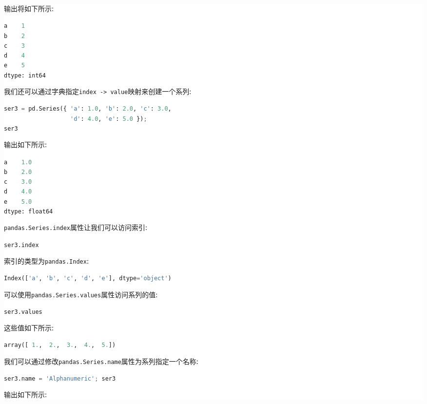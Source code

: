 输出将如下所示:

```py
a    1
b    2
c    3
d    4
e    5
dtype: int64
```

我们还可以通过字典指定`index -> value`映射来创建一个系列:

```py
ser3 = pd.Series({ 'a': 1.0, 'b': 2.0, 'c': 3.0, 
                   'd': 4.0, 'e': 5.0 }); 
ser3
```

输出如下所示:

```py
a    1.0
b    2.0
c    3.0
d    4.0
e    5.0
dtype: float64
```

`pandas.Series.index`属性让我们可以访问索引:

```py
ser3.index
```

索引的类型为`pandas.Index`:

```py
Index(['a', 'b', 'c', 'd', 'e'], dtype='object')
```

可以使用`pandas.Series.values`属性访问系列的值:

```py
ser3.values
```

这些值如下所示:

```py
array([ 1.,  2.,  3.,  4.,  5.])
```

我们可以通过修改`pandas.Series.name`属性为系列指定一个名称:

```py
ser3.name = 'Alphanumeric'; ser3
```

输出如下所示:
